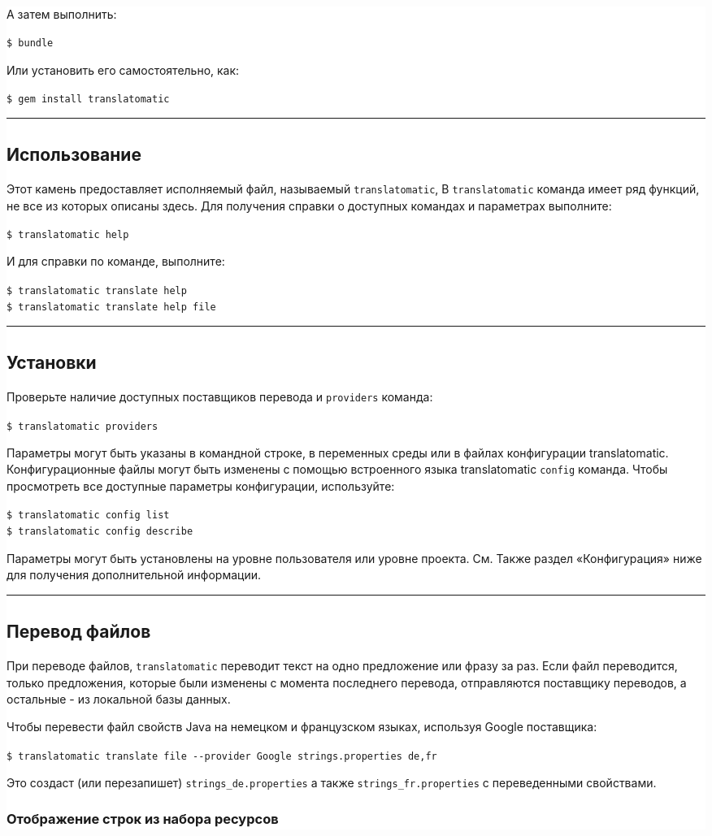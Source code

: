 А затем выполнить:

    $ bundle

Или установить его самостоятельно, как:

    $ gem install translatomatic

* * *

## Использование

Этот камень предоставляет исполняемый файл, называемый `translatomatic`, В `translatomatic` команда имеет ряд функций, не все из которых описаны здесь. Для получения справки о доступных командах и параметрах выполните:

    $ translatomatic help

И для справки по команде, выполните:

    $ translatomatic translate help
    $ translatomatic translate help file

* * *

## Установки

Проверьте наличие доступных поставщиков перевода и `providers` команда:

    $ translatomatic providers

Параметры могут быть указаны в командной строке, в переменных среды или в файлах конфигурации translatomatic. Конфигурационные файлы могут быть изменены с помощью встроенного языка translatomatic `config` команда. Чтобы просмотреть все доступные параметры конфигурации, используйте:

    $ translatomatic config list
    $ translatomatic config describe

Параметры могут быть установлены на уровне пользователя или уровне проекта. См. Также раздел «Конфигурация» ниже для получения дополнительной информации.

* * *

## Перевод файлов

При переводе файлов, `translatomatic` переводит текст на одно предложение или фразу за раз. Если файл переводится, только предложения, которые были изменены с момента последнего перевода, отправляются поставщику переводов, а остальные - из локальной базы данных.

Чтобы перевести файл свойств Java на немецком и французском языках, используя Google поставщика:

    $ translatomatic translate file --provider Google strings.properties de,fr

Это создаст (или перезапишет) `strings_de.properties` а также `strings_fr.properties` с переведенными свойствами.

### Отображение строк из набора ресурсов
